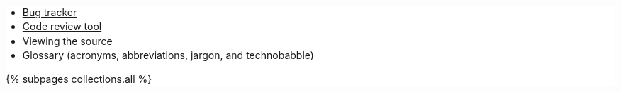 *   [Bug tracker](https://bugs.chromium.org/p/chromium/issues/list)
*   [Code review tool](https://chromium-review.googlesource.com/)
*   [Viewing the
            source](https://chromium.googlesource.com/chromium/src/)
*   [Glossary](http://code.google.com/p/chromium/wiki/Glossary)
            (acronyms, abbreviations, jargon, and technobabble)

</div>
</div>

{% subpages collections.all %}
